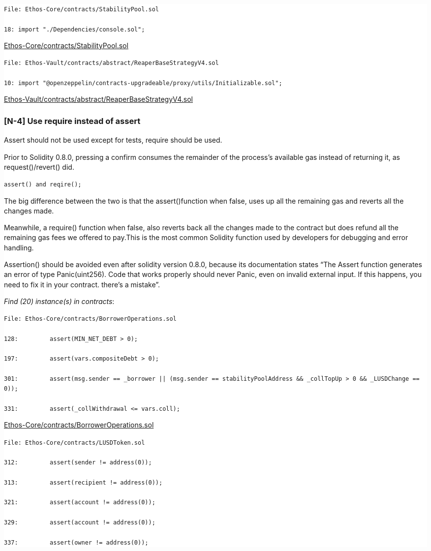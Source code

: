 ```solidity
File: Ethos-Core/contracts/StabilityPool.sol

18: import "./Dependencies/console.sol";

```
[Ethos-Core/contracts/StabilityPool.sol](https://github.com/code-423n4/2023-02-ethos/blob/main/Ethos-Core/contracts/StabilityPool.sol)

```solidity
File: Ethos-Vault/contracts/abstract/ReaperBaseStrategyV4.sol

10: import "@openzeppelin/contracts-upgradeable/proxy/utils/Initializable.sol";

```
[Ethos-Vault/contracts/abstract/ReaperBaseStrategyV4.sol](https://github.com/code-423n4/2023-02-ethos/blob/main/Ethos-Vault/contracts/abstract/ReaperBaseStrategyV4.sol)

### [N-4] Use require instead of assert
Assert should not be used except for tests, require should be used.

Prior to Solidity 0.8.0, pressing a confirm consumes the remainder of the process’s available gas instead of returning it, as request()/revert() did.

`assert() and reqire();`

The big difference between the two is that the assert()function when false, uses up all the remaining gas and reverts all the changes made.

Meanwhile, a require() function when false, also reverts back all the changes made to the contract but does refund all the remaining gas fees we offered to pay.This is the most common Solidity function used by developers for debugging and error handling.

Assertion() should be avoided even after solidity version 0.8.0, because its documentation states “The Assert function generates an error of type Panic(uint256). Code that works properly should never Panic, even on invalid external input. If this happens, you need to fix it in your contract. there’s a mistake”.

*Find (20) instance(s) in contracts*:
```solidity
File: Ethos-Core/contracts/BorrowerOperations.sol

128:         assert(MIN_NET_DEBT > 0);

197:         assert(vars.compositeDebt > 0);

301:         assert(msg.sender == _borrower || (msg.sender == stabilityPoolAddress && _collTopUp > 0 && _LUSDChange == 0));

331:         assert(_collWithdrawal <= vars.coll); 

```
[Ethos-Core/contracts/BorrowerOperations.sol](https://github.com/code-423n4/2023-02-ethos/blob/main/Ethos-Core/contracts/BorrowerOperations.sol)

```solidity
File: Ethos-Core/contracts/LUSDToken.sol

312:         assert(sender != address(0));

313:         assert(recipient != address(0));

321:         assert(account != address(0));

329:         assert(account != address(0));

337:         assert(owner != address(0));

```